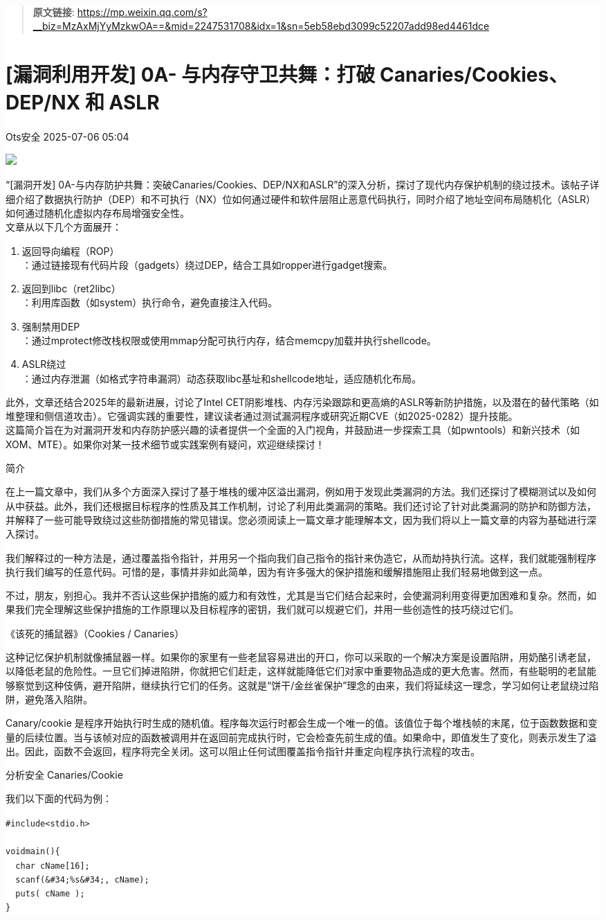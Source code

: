 > **原文链接**: https://mp.weixin.qq.com/s?__biz=MzAxMjYyMzkwOA==&mid=2247531708&idx=1&sn=5eb58ebd3099c52207add98ed4461dce

#  [漏洞利用开发] 0A- 与内存守卫共舞：打破 Canaries/Cookies、DEP/NX 和 ASLR  
 Ots安全   2025-07-06 05:04  
  
![](https://mmbiz.qpic.cn/mmbiz_gif/bL2iaicTYdZn7gtxSFZlfuCW6AdQib8Q1onbR0U2h9icP1eRO6wH0AcyJmqZ7USD0uOYncCYIH7ZEE8IicAOPxyb9IA/640?wx_fmt=gif "")  
  
“[漏洞开发] 0A-与内存防护共舞：突破Canaries/Cookies、DEP/NX和ASLR”的深入分析，探讨了现代内存保护机制的绕过技术。该帖子详细介绍了数据执行防护（DEP）和不可执行（NX）位如何通过硬件和软件层阻止恶意代码执行，同时介绍了地址空间布局随机化（ASLR）如何通过随机化虚拟内存布局增强安全性。  
文章从以下几个方面展开：  
1. 返回导向编程（ROP）  
：通过链接现有代码片段（gadgets）绕过DEP，结合工具如ropper进行gadget搜索。  
  
1. 返回到libc（ret2libc）  
：利用库函数（如system）执行命令，避免直接注入代码。  
  
1. 强制禁用DEP  
：通过mprotect修改栈权限或使用mmap分配可执行内存，结合memcpy加载并执行shellcode。  
  
1. ASLR绕过  
：通过内存泄漏（如格式字符串漏洞）动态获取libc基址和shellcode地址，适应随机化布局。  
  
此外，文章还结合2025年的最新进展，讨论了Intel CET阴影堆栈、内存污染跟踪和更高熵的ASLR等新防护措施，以及潜在的替代策略（如堆整理和侧信道攻击）。它强调实践的重要性，建议读者通过测试漏洞程序或研究近期CVE（如2025-0282）提升技能。  
这篇简介旨在为对漏洞开发和内存防护感兴趣的读者提供一个全面的入门视角，并鼓励进一步探索工具（如pwntools）和新兴技术（如XOM、MTE）。如果你对某一技术细节或实践案例有疑问，欢迎继续探讨！  
  
简介  
  
在上一篇文章中，我们从多个方面深入探讨了基于堆栈的缓冲区溢出漏洞，例如用于发现此类漏洞的方法。我们还探讨了模糊测试以及如何从中获益。此外，我们还根据目标程序的性质及其工作机制，讨论了利用此类漏洞的策略。我们还讨论了针对此类漏洞的防护和防御方法，并解释了一些可能导致绕过这些防御措施的常见错误。您必须阅读上一篇文章才能理解本文，因为我们将以上一篇文章的内容为基础进行深入探讨。  
  
我们解释过的一种方法是，通过覆盖指令指针，并用另一个指向我们自己指令的指针来伪造它，从而劫持执行流。这样，我们就能强制程序执行我们编写的任意代码。可惜的是，事情并非如此简单，因为有许多强大的保护措施和缓解措施阻止我们轻易地做到这一点。  
  
不过，朋友，别担心。我并不否认这些保护措施的威力和有效性，尤其是当它们结合起来时，会使漏洞利用变得更加困难和复杂。然而，如果我们完全理解这些保护措施的工作原理以及目标程序的密钥，我们就可以规避它们，并用一些创造性的技巧绕过它们。  
  
《该死的捕鼠器》（Cookies / Canaries）  
  
这种记忆保护机制就像捕鼠器一样。如果你的家里有一些老鼠容易进出的开口，你可以采取的一个解决方案是设置陷阱，用奶酪引诱老鼠，以降低老鼠的危险性。一旦它们掉进陷阱，你就把它们赶走，这样就能降低它们对家中重要物品造成的更大危害。然而，有些聪明的老鼠能够察觉到这种伎俩，避开陷阱，继续执行它们的任务。这就是“饼干/金丝雀保护”理念的由来，我们将延续这一理念，学习如何让老鼠绕过陷阱，避免落入陷阱。  
  
Canary/cookie 是程序开始执行时生成的随机值。程序每次运行时都会生成一个唯一的值。该值位于每个堆栈帧的末尾，位于函数数据和变量的后续位置。当与该帧对应的函数被调用并在返回前完成执行时，它会检查先前生成的值。如果命中，即值发生了变化，则表示发生了溢出。因此，函数不会返回，程序将完全关闭。这可以阻止任何试图覆盖指令指针并重定向程序执行流程的攻击。  
  
分析安全 Canaries/Cookie  
  
我们以下面的代码为例：  
  

```
#include<stdio.h>

voidmain(){
  char cName[16];
  scanf(&#34;%s&#34;, cName);
  puts( cName );
}
```
